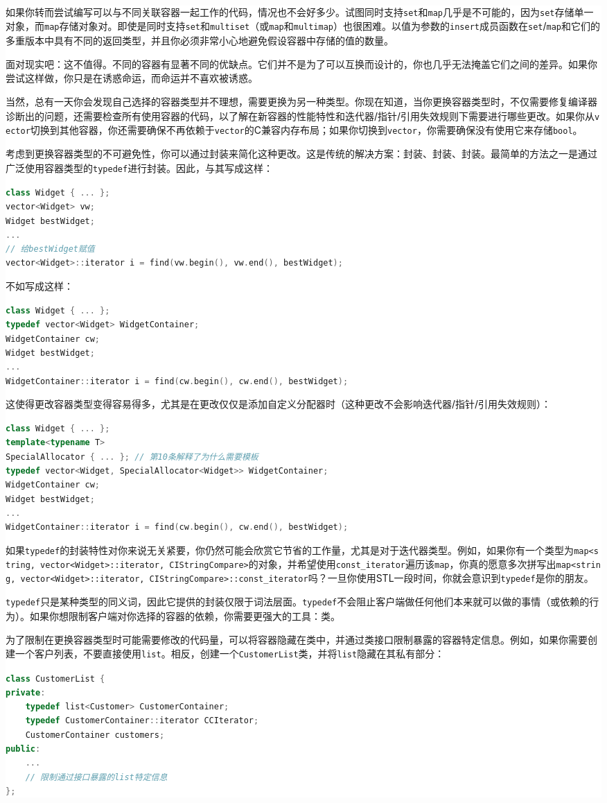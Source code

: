 如果你转而尝试编写可以与不同关联容器一起工作的代码，情况也不会好多少。试图同时支持`set`和`map`几乎是不可能的，因为`set`存储单一对象，而`map`存储对象对。即使是同时支持`set`和`multiset`（或`map`和`multimap`）也很困难。以值为参数的`insert`成员函数在`set`/`map`和它们的多重版本中具有不同的返回类型，并且你必须非常小心地避免假设容器中存储的值的数量。

面对现实吧：这不值得。不同的容器有显著不同的优缺点。它们并不是为了可以互换而设计的，你也几乎无法掩盖它们之间的差异。如果你尝试这样做，你只是在诱惑命运，而命运并不喜欢被诱惑。

当然，总有一天你会发现自己选择的容器类型并不理想，需要更换为另一种类型。你现在知道，当你更换容器类型时，不仅需要修复编译器诊断出的问题，还需要检查所有使用容器的代码，以了解在新容器的性能特性和迭代器/指针/引用失效规则下需要进行哪些更改。如果你从`vector`切换到其他容器，你还需要确保不再依赖于`vector`的C兼容内存布局；如果你切换到`vector`，你需要确保没有使用它来存储`bool`。

考虑到更换容器类型的不可避免性，你可以通过封装来简化这种更改。这是传统的解决方案：封装、封装、封装。最简单的方法之一是通过广泛使用容器类型的`typedef`进行封装。因此，与其写成这样：

```cpp
class Widget { ... };
vector<Widget> vw;
Widget bestWidget;
...
// 给bestWidget赋值
vector<Widget>::iterator i = find(vw.begin(), vw.end(), bestWidget);
```

不如写成这样：

```cpp
class Widget { ... };
typedef vector<Widget> WidgetContainer;
WidgetContainer cw;
Widget bestWidget;
...
WidgetContainer::iterator i = find(cw.begin(), cw.end(), bestWidget);
```

这使得更改容器类型变得容易得多，尤其是在更改仅仅是添加自定义分配器时（这种更改不会影响迭代器/指针/引用失效规则）：

```cpp
class Widget { ... };
template<typename T>
SpecialAllocator { ... }; // 第10条解释了为什么需要模板
typedef vector<Widget, SpecialAllocator<Widget>> WidgetContainer;
WidgetContainer cw;
Widget bestWidget;
...
WidgetContainer::iterator i = find(cw.begin(), cw.end(), bestWidget);
```

如果`typedef`的封装特性对你来说无关紧要，你仍然可能会欣赏它节省的工作量，尤其是对于迭代器类型。例如，如果你有一个类型为`map<string, vector<Widget>::iterator, CIStringCompare>`的对象，并希望使用`const_iterator`遍历该`map`，你真的愿意多次拼写出`map<string, vector<Widget>::iterator, CIStringCompare>::const_iterator`吗？一旦你使用STL一段时间，你就会意识到`typedef`是你的朋友。

`typedef`只是某种类型的同义词，因此它提供的封装仅限于词法层面。`typedef`不会阻止客户端做任何他们本来就可以做的事情（或依赖的行为）。如果你想限制客户端对你选择的容器的依赖，你需要更强大的工具：类。

为了限制在更换容器类型时可能需要修改的代码量，可以将容器隐藏在类中，并通过类接口限制暴露的容器特定信息。例如，如果你需要创建一个客户列表，不要直接使用`list`。相反，创建一个`CustomerList`类，并将`list`隐藏在其私有部分：

```cpp
class CustomerList {
private:
    typedef list<Customer> CustomerContainer;
    typedef CustomerContainer::iterator CCIterator;
    CustomerContainer customers;
public:
    ...
    // 限制通过接口暴露的list特定信息
};
```
